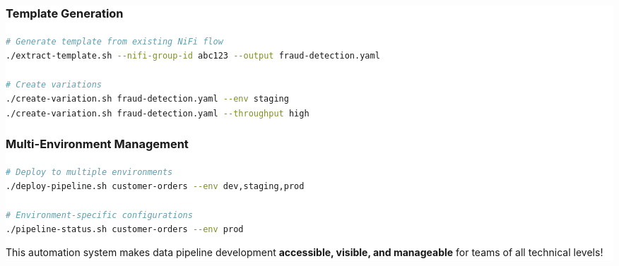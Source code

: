 ### Template Generation
```bash
# Generate template from existing NiFi flow
./extract-template.sh --nifi-group-id abc123 --output fraud-detection.yaml

# Create variations
./create-variation.sh fraud-detection.yaml --env staging
./create-variation.sh fraud-detection.yaml --throughput high
```

### Multi-Environment Management
```bash
# Deploy to multiple environments
./deploy-pipeline.sh customer-orders --env dev,staging,prod

# Environment-specific configurations
./pipeline-status.sh customer-orders --env prod
```

This automation system makes data pipeline development **accessible, visible, and manageable** for teams of all technical levels!